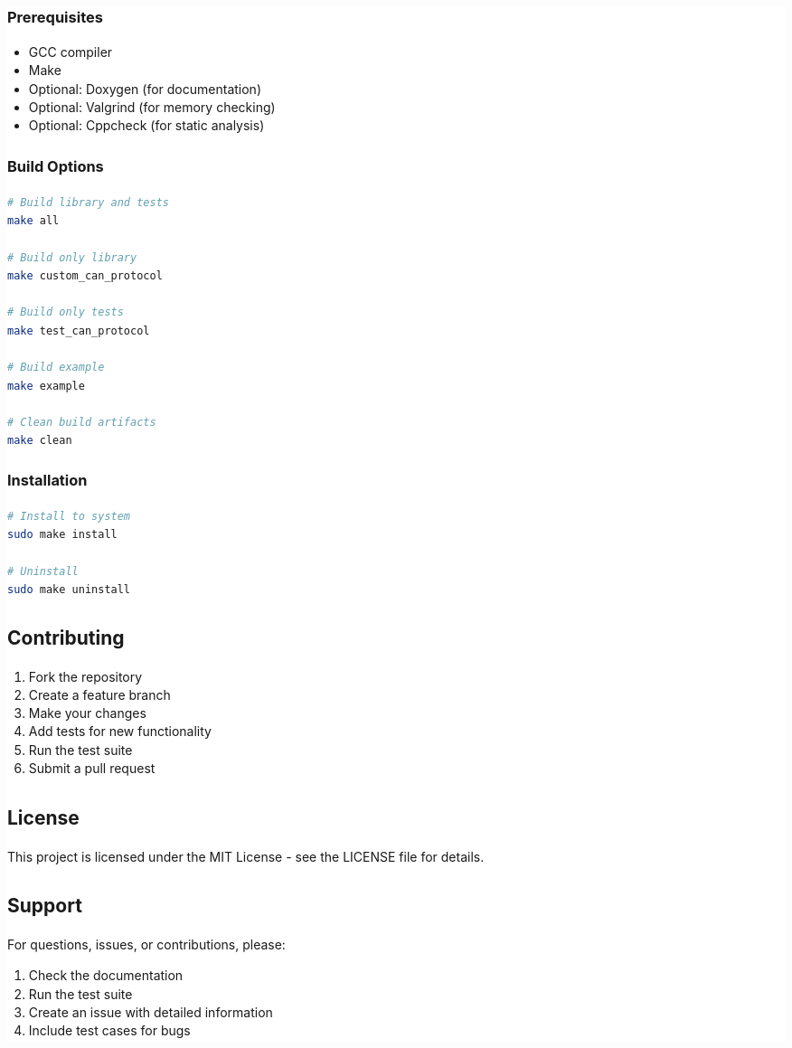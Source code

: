 ### Prerequisites
- GCC compiler
- Make
- Optional: Doxygen (for documentation)
- Optional: Valgrind (for memory checking)
- Optional: Cppcheck (for static analysis)

### Build Options
```bash
# Build library and tests
make all

# Build only library
make custom_can_protocol

# Build only tests
make test_can_protocol

# Build example
make example

# Clean build artifacts
make clean
```

### Installation
```bash
# Install to system
sudo make install

# Uninstall
sudo make uninstall
```

## Contributing

1. Fork the repository
2. Create a feature branch
3. Make your changes
4. Add tests for new functionality
5. Run the test suite
6. Submit a pull request

## License

This project is licensed under the MIT License - see the LICENSE file for details.

## Support

For questions, issues, or contributions, please:
1. Check the documentation
2. Run the test suite
3. Create an issue with detailed information
4. Include test cases for bugs
